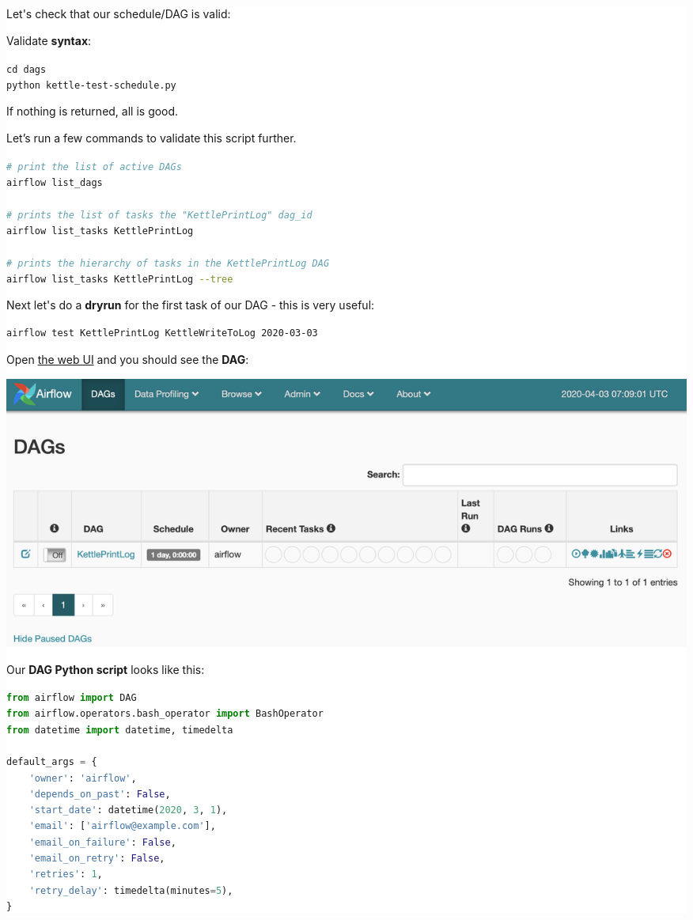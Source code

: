 Let's check that our schedule/DAG is valid:

Validate **syntax**:

```
cd dags
python kettle-test-schedule.py
```

If nothing is returned, all is good.

Let’s run a few commands to validate this script further.

```bash
# print the list of active DAGs
airflow list_dags

# prints the list of tasks the "KettlePrintLog" dag_id
airflow list_tasks KettlePrintLog

# prints the hierarchy of tasks in the KettlePrintLog DAG
airflow list_tasks KettlePrintLog --tree
```

Next let's do a **dryrun** for the first task of our DAG - this is very useful:

```bash
airflow test KettlePrintLog KettleWriteToLog 2020-03-03
```

Open [the web UI](http://localhost:8080/admin/) and you should see the **DAG**:

![](/images/airflow-example/airflow-1.png)

Our **DAG Python script** looks like this:

```python
from airflow import DAG
from airflow.operators.bash_operator import BashOperator
from datetime import datetime, timedelta

default_args = {
    'owner': 'airflow',
    'depends_on_past': False,
    'start_date': datetime(2020, 3, 1),
    'email': ['airflow@example.com'],
    'email_on_failure': False,
    'email_on_retry': False,
    'retries': 1,
    'retry_delay': timedelta(minutes=5),
}

```